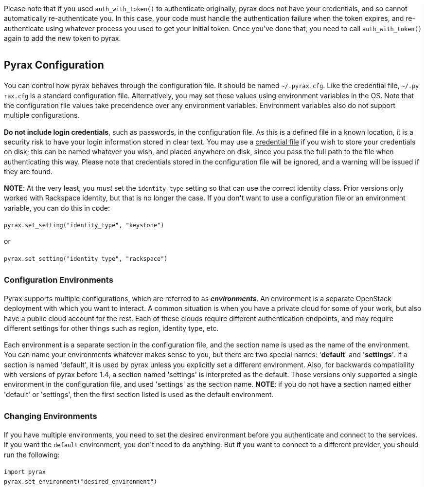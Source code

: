 Please note that if you used `auth_with_token()` to authenticate originally, pyrax does not have your credentials, and so cannot automatically re-authenticate you. In this case, your code must handle the authentication failure when the token expires, and re-authenticate using whatever process you used to get your initial token. Once you've done that, you need to call `auth_with_token()` again to add the new token to pyrax.


## Pyrax Configuration
You can control how pyrax behaves through the configuration file. It should be named `~/.pyrax.cfg`. Like the credential file, `~/.pyrax.cfg` is a standard configuration file. Alternatively, you may set these values using environment variables in the OS. Note that the configuration file values take precendence over any environment variables. Environment variables also do not support multiple configurations.

**Do not include login credentials**, such as passwords, in the configuration file. As this is a defined file in a known location, it is a security risk to have your login information stored in clear text. You may use a [credential file](#authenticating) if you wish to store your credentials on disk; this can be named whatever you wish, and placed anywhere on disk, since you pass the full path to the file when authenticating this way. Please note that credentials stored in the configuration file will be ignored, and a warning will be issued if they are found.

**NOTE**: At the very least, you *must* set the `identity_type` setting so that can use the correct identity class. Prior versions only worked with Rackspace identity, but that is no longer the case. If you don't want to use a configuration file or an environment variable, you can do this in code:

    pyrax.set_setting("identity_type", "keystone")

or

    pyrax.set_setting("identity_type", "rackspace")


### Configuration Environments
Pyrax supports multiple configurations, which are referred to as ***environments***. An environment is a separate OpenStack deployment with which you want to interact. A common situation is when you have a private cloud for some of your work, but also have a public cloud account for the rest. Each of these clouds require different authentication endpoints, and may require different settings for other things such as region, identity type, etc.

Each environment is a separate section in the configuration file, and the section name is used as the name of the environment. You can name your environments whatever makes sense to you, but there are two special names: '**default**' and '**settings**'. If a section is named 'default', it is used by pyrax unless you explicitly set a different environment. Also, for backwards compatibility with versions of pyrax before 1.4, a section named 'settings' is interpreted as the default. Those versions only supported a single environment in the configuration file, and used 'settings' as the section name. **NOTE**: if you do not have a section named either 'default' or 'settings', then the first section listed is used as the default environment.

### Changing Environments
If you have multiple environments, you need to set the desired environment before you authenticate and connect to the services. If you want the `default` environment, you don't need to do anything. But if you want to connect to a different provider, you should run the following:

    import pyrax
    pyrax.set_environment("desired_environment")

